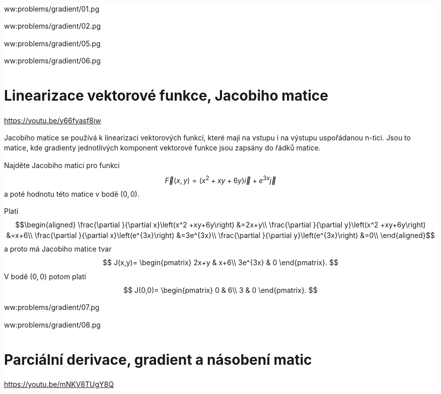</div>

ww:problems/gradient/01.pg

ww:problems/gradient/02.pg

ww:problems/gradient/05.pg

ww:problems/gradient/06.pg


# Linearizace vektorové funkce, Jacobiho matice

https://youtu.be/y66fyasf8iw

Jacobiho matice se používá k linearizaci vektorových funkcí, které
mají na vstupu i na výstupu uspořádanou n-tici. Jsou to matice, kde gradienty
jednotlivých komponent vektorové funkce jsou zapsány do řádků matice.

Najděte Jacobiho matici pro funkci $$\vec F(x,y)=(x^2+xy+6y)\vec i + e^{3x}\vec j$$ a poté hodnotu této matice v bodě $(0,0)$.

<div class=reseni>

Platí
$$\begin{aligned}
  \frac{\partial }{\partial x}\left(x^2 +xy+6y\right) &=2x+y\\
  \frac{\partial }{\partial y}\left(x^2 +xy+6y\right) &=x+6\\
  \frac{\partial }{\partial x}\left(e^{3x}\right) &=3e^{3x}\\
  \frac{\partial }{\partial y}\left(e^{3x}\right) &=0\\
\end{aligned}$$
a proto má Jacobiho matice tvar
$$  J(x,y)=
  \begin{pmatrix}
    2x+y & x+6\\ 3e^{3x} & 0
  \end{pmatrix}.
$$V bodě $(0,0)$ potom platí
$$  J(0,0)=
  \begin{pmatrix}
    0 & 6\\ 3 & 0
  \end{pmatrix}.
$$

</div>


ww:problems/gradient/07.pg

ww:problems/gradient/08.pg


# Parciální derivace, gradient a násobení matic

https://youtu.be/mNKV8TUgY8Q
